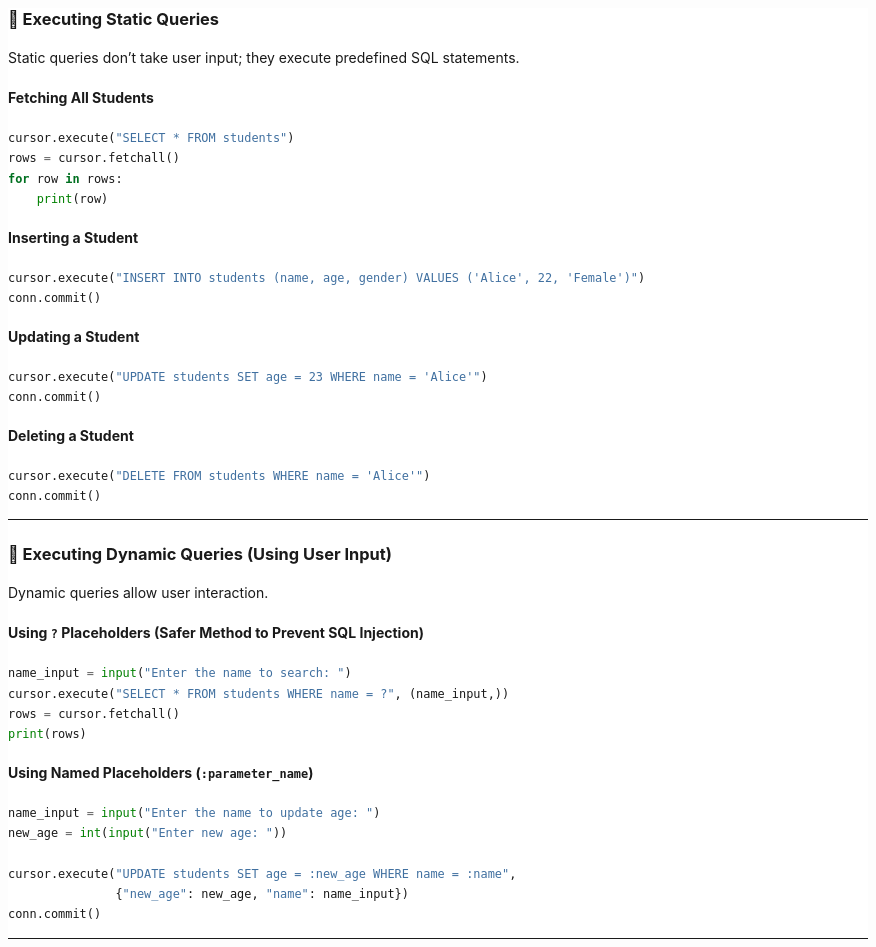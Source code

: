 
### **🔹 Executing Static Queries**
Static queries don’t take user input; they execute predefined SQL statements.

#### **Fetching All Students**
```python
cursor.execute("SELECT * FROM students")
rows = cursor.fetchall()
for row in rows:
    print(row)
```

#### **Inserting a Student**
```python
cursor.execute("INSERT INTO students (name, age, gender) VALUES ('Alice', 22, 'Female')")
conn.commit()
```

#### **Updating a Student**
```python
cursor.execute("UPDATE students SET age = 23 WHERE name = 'Alice'")
conn.commit()
```

#### **Deleting a Student**
```python
cursor.execute("DELETE FROM students WHERE name = 'Alice'")
conn.commit()
```

---

### **🔹 Executing Dynamic Queries (Using User Input)**
Dynamic queries allow user interaction.

#### **Using `?` Placeholders (Safer Method to Prevent SQL Injection)**
```python
name_input = input("Enter the name to search: ")
cursor.execute("SELECT * FROM students WHERE name = ?", (name_input,))
rows = cursor.fetchall()
print(rows)
```

#### **Using Named Placeholders (`:parameter_name`)**
```python
name_input = input("Enter the name to update age: ")
new_age = int(input("Enter new age: "))

cursor.execute("UPDATE students SET age = :new_age WHERE name = :name",
               {"new_age": new_age, "name": name_input})
conn.commit()
```

---